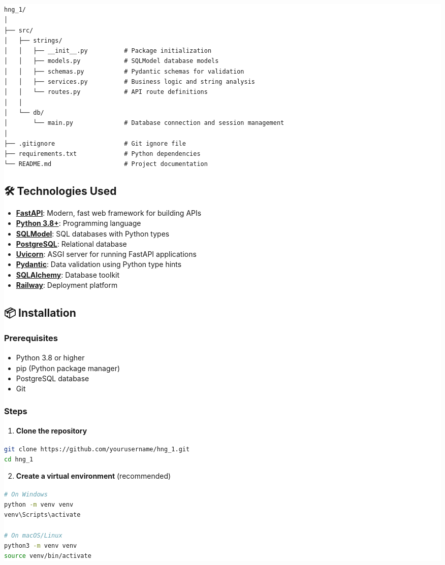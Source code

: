 ```
hng_1/
│
├── src/
│   ├── strings/
│   │   ├── __init__.py          # Package initialization
│   │   ├── models.py            # SQLModel database models
│   │   ├── schemas.py           # Pydantic schemas for validation
│   │   ├── services.py          # Business logic and string analysis
│   │   └── routes.py            # API route definitions
│   │
│   └── db/
│       └── main.py              # Database connection and session management
│
├── .gitignore                   # Git ignore file
├── requirements.txt             # Python dependencies
└── README.md                    # Project documentation
```

## 🛠️ Technologies Used

- **[FastAPI](https://fastapi.tiangolo.com/)**: Modern, fast web framework for building APIs
- **[Python 3.8+](https://www.python.org/)**: Programming language
- **[SQLModel](https://sqlmodel.tiangolo.com/)**: SQL databases with Python types
- **[PostgreSQL](https://www.postgresql.org/)**: Relational database
- **[Uvicorn](https://www.uvicorn.org/)**: ASGI server for running FastAPI applications
- **[Pydantic](https://docs.pydantic.dev/)**: Data validation using Python type hints
- **[SQLAlchemy](https://www.sqlalchemy.org/)**: Database toolkit
- **[Railway](https://railway.app/)**: Deployment platform

## 📦 Installation

### Prerequisites

- Python 3.8 or higher
- pip (Python package manager)
- PostgreSQL database
- Git

### Steps

1. **Clone the repository**

```bash
git clone https://github.com/yourusername/hng_1.git
cd hng_1
```

2. **Create a virtual environment** (recommended)

```bash
# On Windows
python -m venv venv
venv\Scripts\activate

# On macOS/Linux
python3 -m venv venv
source venv/bin/activate
```
